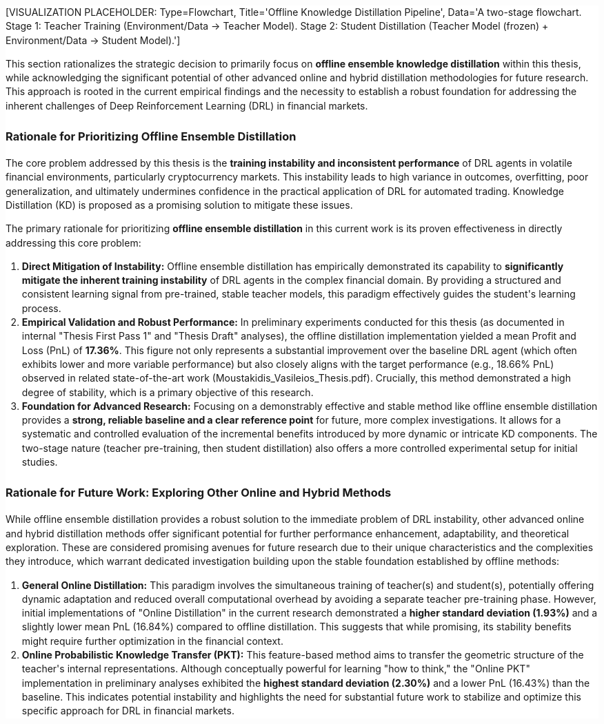 [VISUALIZATION PLACEHOLDER: Type=Flowchart, Title='Offline Knowledge Distillation Pipeline', Data='A two-stage flowchart. Stage 1: Teacher Training (Environment/Data -> Teacher Model). Stage 2: Student Distillation (Teacher Model (frozen) + Environment/Data -> Student Model).']

This section rationalizes the strategic decision to primarily focus on **offline ensemble knowledge distillation** within this thesis, while acknowledging the significant potential of other advanced online and hybrid distillation methodologies for future research. This approach is rooted in the current empirical findings and the necessity to establish a robust foundation for addressing the inherent challenges of Deep Reinforcement Learning (DRL) in financial markets.

### Rationale for Prioritizing Offline Ensemble Distillation

The core problem addressed by this thesis is the **training instability and inconsistent performance** of DRL agents in volatile financial environments, particularly cryptocurrency markets. This instability leads to high variance in outcomes, overfitting, poor generalization, and ultimately undermines confidence in the practical application of DRL for automated trading. Knowledge Distillation (KD) is proposed as a promising solution to mitigate these issues.

The primary rationale for prioritizing **offline ensemble distillation** in this current work is its proven effectiveness in directly addressing this core problem:

1.  **Direct Mitigation of Instability:** Offline ensemble distillation has empirically demonstrated its capability to **significantly mitigate the inherent training instability** of DRL agents in the complex financial domain. By providing a structured and consistent learning signal from pre-trained, stable teacher models, this paradigm effectively guides the student's learning process.
2.  **Empirical Validation and Robust Performance:** In preliminary experiments conducted for this thesis (as documented in internal "Thesis First Pass 1" and "Thesis Draft" analyses), the offline distillation implementation yielded a mean Profit and Loss (PnL) of **17.36%**. This figure not only represents a substantial improvement over the baseline DRL agent (which often exhibits lower and more variable performance) but also closely aligns with the target performance (e.g., 18.66% PnL) observed in related state-of-the-art work (Moustakidis_Vasileios_Thesis.pdf). Crucially, this method demonstrated a high degree of stability, which is a primary objective of this research.
3.  **Foundation for Advanced Research:** Focusing on a demonstrably effective and stable method like offline ensemble distillation provides a **strong, reliable baseline and a clear reference point** for future, more complex investigations. It allows for a systematic and controlled evaluation of the incremental benefits introduced by more dynamic or intricate KD components. The two-stage nature (teacher pre-training, then student distillation) also offers a more controlled experimental setup for initial studies.

### Rationale for Future Work: Exploring Other Online and Hybrid Methods

While offline ensemble distillation provides a robust solution to the immediate problem of DRL instability, other advanced online and hybrid distillation methods offer significant potential for further performance enhancement, adaptability, and theoretical exploration. These are considered promising avenues for future research due to their unique characteristics and the complexities they introduce, which warrant dedicated investigation building upon the stable foundation established by offline methods:

1.  **General Online Distillation:** This paradigm involves the simultaneous training of teacher(s) and student(s), potentially offering dynamic adaptation and reduced overall computational overhead by avoiding a separate teacher pre-training phase. However, initial implementations of "Online Distillation" in the current research demonstrated a **higher standard deviation (1.93%)** and a slightly lower mean PnL (16.84%) compared to offline distillation. This suggests that while promising, its stability benefits might require further optimization in the financial context.
2.  **Online Probabilistic Knowledge Transfer (PKT):** This feature-based method aims to transfer the geometric structure of the teacher's internal representations. Although conceptually powerful for learning "how to think," the "Online PKT" implementation in preliminary analyses exhibited the **highest standard deviation (2.30%)** and a lower PnL (16.43%) than the baseline. This indicates potential instability and highlights the need for substantial future work to stabilize and optimize this specific approach for DRL in financial markets.